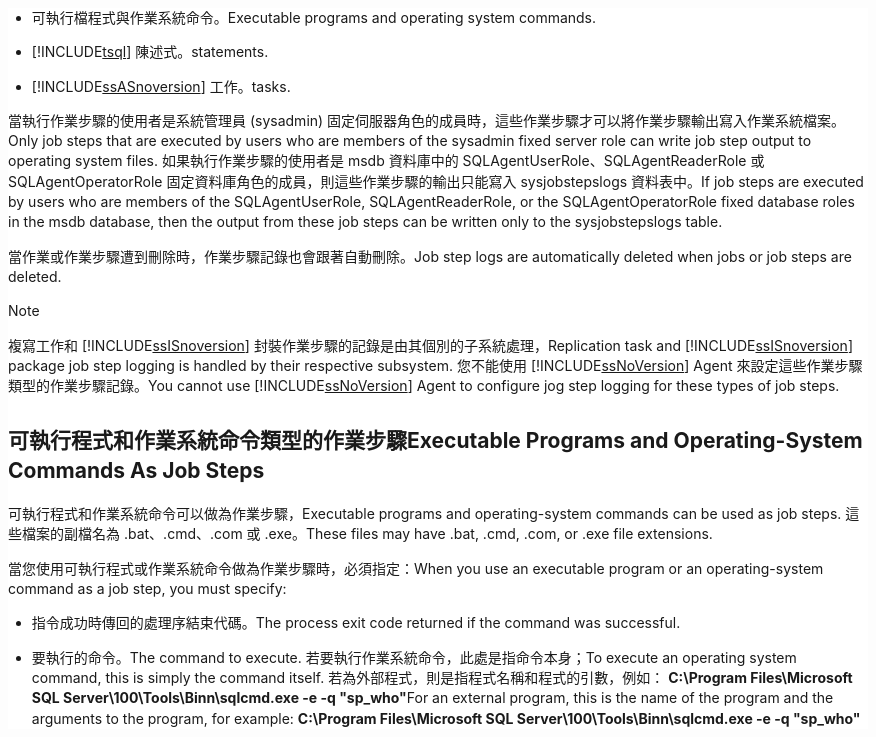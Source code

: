 -   <span data-ttu-id="90ff7-126">可執行檔程式與作業系統命令。</span><span class="sxs-lookup"><span data-stu-id="90ff7-126">Executable programs and operating system commands.</span></span>  
  
-   [!INCLUDE[tsql](../../includes/tsql-md.md)] <span data-ttu-id="90ff7-127">陳述式。</span><span class="sxs-lookup"><span data-stu-id="90ff7-127">statements.</span></span>  
  
-   [!INCLUDE[ssASnoversion](../../includes/ssasnoversion-md.md)] <span data-ttu-id="90ff7-128">工作。</span><span class="sxs-lookup"><span data-stu-id="90ff7-128">tasks.</span></span>  
  
 <span data-ttu-id="90ff7-129">當執行作業步驟的使用者是系統管理員 (sysadmin) 固定伺服器角色的成員時，這些作業步驟才可以將作業步驟輸出寫入作業系統檔案。</span><span class="sxs-lookup"><span data-stu-id="90ff7-129">Only job steps that are executed by users who are members of the sysadmin fixed server role can write job step output to operating system files.</span></span> <span data-ttu-id="90ff7-130">如果執行作業步驟的使用者是 msdb 資料庫中的 SQLAgentUserRole、SQLAgentReaderRole 或 SQLAgentOperatorRole 固定資料庫角色的成員，則這些作業步驟的輸出只能寫入 sysjobstepslogs 資料表中。</span><span class="sxs-lookup"><span data-stu-id="90ff7-130">If job steps are executed by users who are members of the SQLAgentUserRole, SQLAgentReaderRole, or the SQLAgentOperatorRole fixed database roles in the msdb database, then the output from these job steps can be written only to the sysjobstepslogs table.</span></span>  
  
 <span data-ttu-id="90ff7-131">當作業或作業步驟遭到刪除時，作業步驟記錄也會跟著自動刪除。</span><span class="sxs-lookup"><span data-stu-id="90ff7-131">Job step logs are automatically deleted when jobs or job steps are deleted.</span></span>  
  
> [!NOTE]  
>  <span data-ttu-id="90ff7-132">複寫工作和 [!INCLUDE[ssISnoversion](../../includes/ssisnoversion-md.md)] 封裝作業步驟的記錄是由其個別的子系統處理，</span><span class="sxs-lookup"><span data-stu-id="90ff7-132">Replication task and [!INCLUDE[ssISnoversion](../../includes/ssisnoversion-md.md)] package job step logging is handled by their respective subsystem.</span></span> <span data-ttu-id="90ff7-133">您不能使用 [!INCLUDE[ssNoVersion](../../includes/ssnoversion-md.md)] Agent 來設定這些作業步驟類型的作業步驟記錄。</span><span class="sxs-lookup"><span data-stu-id="90ff7-133">You cannot use [!INCLUDE[ssNoVersion](../../includes/ssnoversion-md.md)] Agent to configure jog step logging for these types of job steps.</span></span>  
  
## <a name="executable-programs-and-operating-system-commands-as-job-steps"></a><span data-ttu-id="90ff7-134">可執行程式和作業系統命令類型的作業步驟</span><span class="sxs-lookup"><span data-stu-id="90ff7-134">Executable Programs and Operating-System Commands As Job Steps</span></span>  
 <span data-ttu-id="90ff7-135">可執行程式和作業系統命令可以做為作業步驟，</span><span class="sxs-lookup"><span data-stu-id="90ff7-135">Executable programs and operating-system commands can be used as job steps.</span></span> <span data-ttu-id="90ff7-136">這些檔案的副檔名為 .bat、.cmd、.com 或 .exe。</span><span class="sxs-lookup"><span data-stu-id="90ff7-136">These files may have .bat, .cmd, .com, or .exe file extensions.</span></span>  
  
 <span data-ttu-id="90ff7-137">當您使用可執行程式或作業系統命令做為作業步驟時，必須指定：</span><span class="sxs-lookup"><span data-stu-id="90ff7-137">When you use an executable program or an operating-system command as a job step, you must specify:</span></span>  
  
-   <span data-ttu-id="90ff7-138">指令成功時傳回的處理序結束代碼。</span><span class="sxs-lookup"><span data-stu-id="90ff7-138">The process exit code returned if the command was successful.</span></span>  
  
-   <span data-ttu-id="90ff7-139">要執行的命令。</span><span class="sxs-lookup"><span data-stu-id="90ff7-139">The command to execute.</span></span> <span data-ttu-id="90ff7-140">若要執行作業系統命令，此處是指命令本身；</span><span class="sxs-lookup"><span data-stu-id="90ff7-140">To execute an operating system command, this is simply the command itself.</span></span> <span data-ttu-id="90ff7-141">若為外部程式，則是指程式名稱和程式的引數，例如： **C:\Program Files\Microsoft SQL Server\100\Tools\Binn\sqlcmd.exe -e -q "sp_who"**</span><span class="sxs-lookup"><span data-stu-id="90ff7-141">For an external program, this is the name of the program and the arguments to the program, for example: **C:\Program Files\Microsoft SQL Server\100\Tools\Binn\sqlcmd.exe -e -q "sp_who"**</span></span>  
  